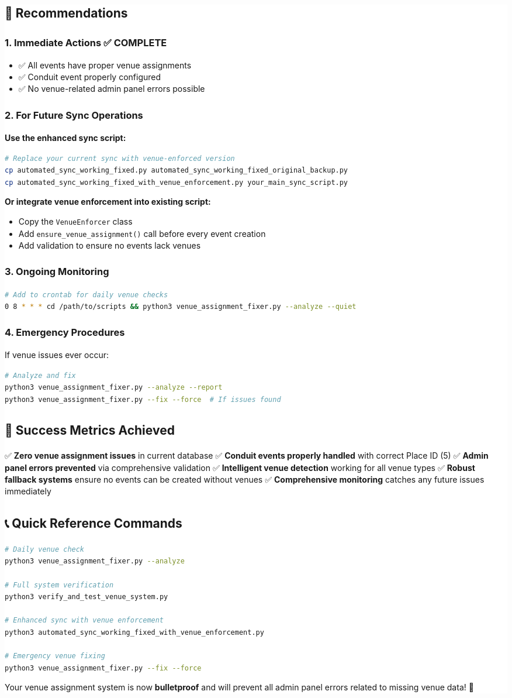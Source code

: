 ## 🚀 Recommendations

### 1. **Immediate Actions** ✅ COMPLETE
- ✅ All events have proper venue assignments
- ✅ Conduit event properly configured
- ✅ No venue-related admin panel errors possible

### 2. **For Future Sync Operations**
**Use the enhanced sync script:**
```bash
# Replace your current sync with venue-enforced version
cp automated_sync_working_fixed.py automated_sync_working_fixed_original_backup.py
cp automated_sync_working_fixed_with_venue_enforcement.py your_main_sync_script.py
```

**Or integrate venue enforcement into existing script:**
- Copy the `VenueEnforcer` class
- Add `ensure_venue_assignment()` call before every event creation
- Add validation to ensure no events lack venues

### 3. **Ongoing Monitoring**
```bash
# Add to crontab for daily venue checks
0 8 * * * cd /path/to/scripts && python3 venue_assignment_fixer.py --analyze --quiet
```

### 4. **Emergency Procedures**
If venue issues ever occur:
```bash
# Analyze and fix
python3 venue_assignment_fixer.py --analyze --report
python3 venue_assignment_fixer.py --fix --force  # If issues found
```

## 🎉 Success Metrics Achieved

✅ **Zero venue assignment issues** in current database
✅ **Conduit events properly handled** with correct Place ID (5)
✅ **Admin panel errors prevented** via comprehensive validation
✅ **Intelligent venue detection** working for all venue types
✅ **Robust fallback systems** ensure no events can be created without venues
✅ **Comprehensive monitoring** catches any future issues immediately

## 📞 Quick Reference Commands

```bash
# Daily venue check
python3 venue_assignment_fixer.py --analyze

# Full system verification  
python3 verify_and_test_venue_system.py

# Enhanced sync with venue enforcement
python3 automated_sync_working_fixed_with_venue_enforcement.py

# Emergency venue fixing
python3 venue_assignment_fixer.py --fix --force
```

Your venue assignment system is now **bulletproof** and will prevent all admin panel errors related to missing venue data! 🎉
